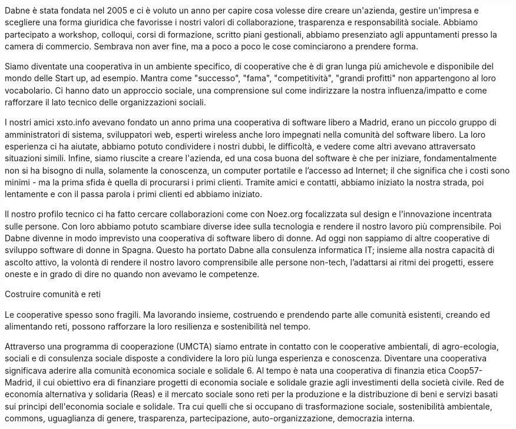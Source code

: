 Dabne è stata fondata nel 2005 e ci è voluto un anno per capire cosa
volesse dire creare un'azienda, gestire un'impresa e scegliere una forma
giuridica che favorisse i nostri valori di collaborazione, trasparenza e
responsabilità sociale. Abbiamo partecipato a workshop, colloqui, corsi
di formazione, scritto piani gestionali, abbiamo presenziato agli
appuntamenti presso la camera di commercio. Sembrava non aver fine, ma a
poco a poco le cose cominciarono a prendere forma.

Siamo diventate  una cooperativa in un ambiente specifico, di
cooperative che è di gran lunga più amichevole e disponibile del mondo
delle Start up, ad esempio. Mantra come "successo", "fama",
"competitività", "grandi profitti" non appartengono al loro vocabolario.
Ci hanno dato un approccio sociale, una comprensione sul come
indirizzare la nostra influenza/impatto e come rafforzare il lato
tecnico delle organizzazioni sociali.

I nostri amici xsto.info avevano fondato un anno prima una cooperativa
di software libero a Madrid, erano un piccolo gruppo di amministratori
di sistema, sviluppatori web, esperti wireless anche loro impegnati
nella comunità del software libero. La loro esperienza ci ha aiutate,
abbiamo potuto condividere i nostri dubbi, le difficoltà, e vedere come
altri avevano attraversato situazioni simili.
Infine, siamo riuscite a creare l'azienda, ed una cosa buona del
software è che per iniziare, fondamentalmente non si ha  bisogno di
nulla, solamente  la conoscenza, un computer portatile e l’accesso ad
Internet; il che significa che i costi sono minimi - ma la prima sfida è
quella di procurarsi i primi clienti. Tramite amici e contatti, abbiamo
iniziato la nostra strada, poi lentamente e con il passa parola i primi
clienti ed abbiamo iniziato.

Il nostro profilo tecnico ci ha fatto cercare collaborazioni come con
Noez.org focalizzata sul design e l'innovazione incentrata sulle
persone. Con loro abbiamo potuto scambiare  diverse idee sulla
tecnologia e rendere il nostro lavoro più comprensibile. Poi Dabne
divenne in modo imprevisto una cooperativa di software libero di donne.
Ad oggi non sappiamo di altre cooperative di sviluppo software di donne
in Spagna. Questo ha portato Dabne alla consulenza informatica IT;
insieme alla nostra capacità di ascolto attivo, la volontà di rendere il
nostro lavoro comprensibile alle persone non-tech, l’adattarsi ai ritmi
dei progetti, essere oneste e in grado di dire no quando non avevamo le
competenze.

Costruire comunità e reti

Le cooperative spesso sono fragili. Ma lavorando insieme, costruendo e
prendendo parte alle comunità esistenti, creando ed alimentando reti,
possono rafforzare la loro resilienza e sostenibilità nel tempo.

Attraverso una programma di cooperazione (UMCTA) siamo entrate in
contatto con le cooperative ambientali, di agro-ecologia, sociali e di
consulenza sociale disposte a condividere la loro più lunga esperienza e
conoscenza. Diventare una cooperativa significava aderire alla comunità
economica sociale e solidale 6. Al tempo è nata una cooperativa di
finanzia etica Coop57-Madrid,  il cui obiettivo era di finanziare
progetti di economia sociale e solidale grazie agli investimenti della
società civile. Red de economía alternativa y solidaria (Reas) e il
mercato sociale sono reti per la produzione e la distribuzione di beni e
servizi basati sui principi dell'economia sociale e solidale. Tra cui
quelli che si occupano di trasformazione sociale, sostenibilità
ambientale, commons, uguaglianza di genere, trasparenza, partecipazione,
auto-organizzazione, democrazia interna.
